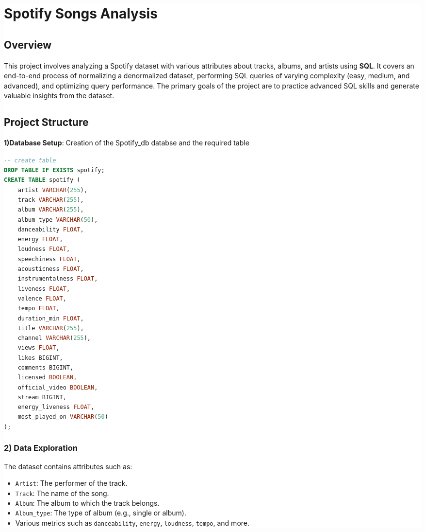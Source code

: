 # Spotify Songs Analysis

## Overview
This project involves analyzing a Spotify dataset with various attributes about tracks, albums, and artists using **SQL**. It covers an end-to-end process of normalizing a denormalized dataset, performing SQL queries of varying complexity (easy, medium, and advanced), and optimizing query performance. The primary goals of the project are to practice advanced SQL skills and generate valuable insights from the dataset.

## Project Structure
**1)Database Setup**: Creation of the Spotify_db databse and the required table
```sql
-- create table
DROP TABLE IF EXISTS spotify;
CREATE TABLE spotify (
    artist VARCHAR(255),
    track VARCHAR(255),
    album VARCHAR(255),
    album_type VARCHAR(50),
    danceability FLOAT,
    energy FLOAT,
    loudness FLOAT,
    speechiness FLOAT,
    acousticness FLOAT,
    instrumentalness FLOAT,
    liveness FLOAT,
    valence FLOAT,
    tempo FLOAT,
    duration_min FLOAT,
    title VARCHAR(255),
    channel VARCHAR(255),
    views FLOAT,
    likes BIGINT,
    comments BIGINT,
    licensed BOOLEAN,
    official_video BOOLEAN,
    stream BIGINT,
    energy_liveness FLOAT,
    most_played_on VARCHAR(50)
);
```
### 2) Data Exploration
The dataset contains attributes such as:
- `Artist`: The performer of the track.
- `Track`: The name of the song.
- `Album`: The album to which the track belongs.
- `Album_type`: The type of album (e.g., single or album).
- Various metrics such as `danceability`, `energy`, `loudness`, `tempo`, and more.
